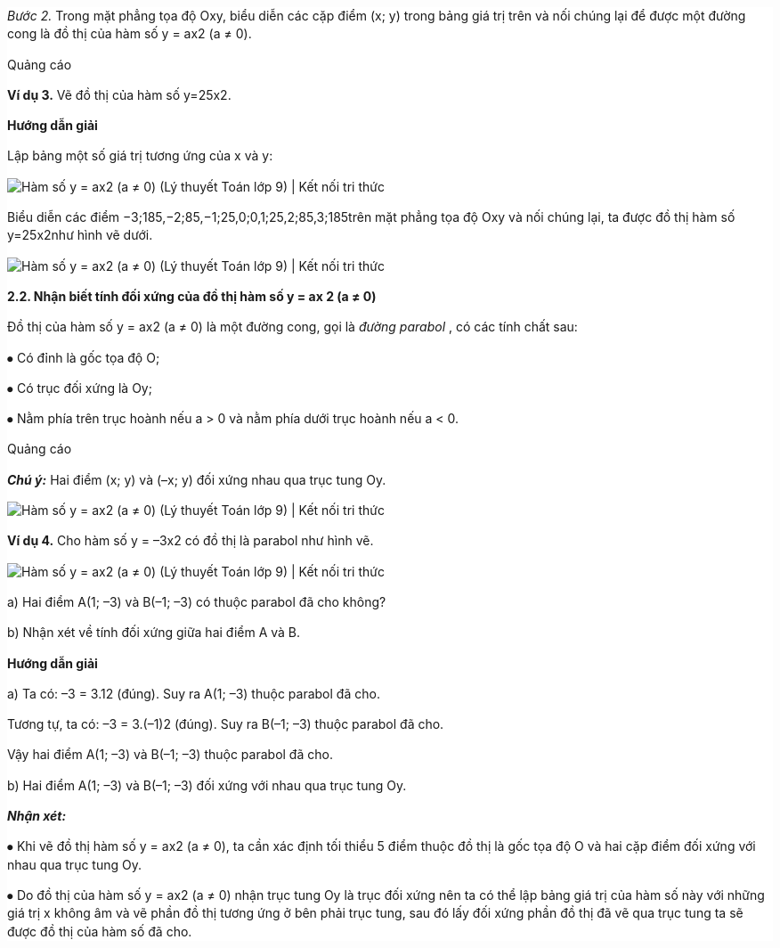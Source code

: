 _Bước 2._ Trong mặt phẳng tọa độ Oxy, biểu diễn các cặp điểm (x; y) trong bảng giá trị trên và nối chúng lại để được một đường cong là đồ thị của hàm số y = ax2 (a ≠ 0).

Quảng cáo

**Ví dụ 3.** Vẽ đồ thị của hàm số y=25x2.

**Hướng dẫn giải**

Lập bảng một số giá trị tương ứng của x và y:

![Hàm số y = ax<sup>2</sup> \(a ≠ 0\) \(Lý thuyết Toán lớp 9\) | Kết nối tri thức](https://vietjack.com/toan-9-kn/images/ly-thuyet-bai-18-ham-so-y-bang-ax-mu-hai-232599.PNG)

Biểu diễn các điểm −3;185,−2;85,−1;25,0;0,1;25,2;85,3;185trên mặt phẳng tọa độ Oxy và nối chúng lại, ta được đồ thị hàm số y=25x2như hình vẽ dưới.

![Hàm số y = ax<sup>2</sup> \(a ≠ 0\) \(Lý thuyết Toán lớp 9\) | Kết nối tri thức](https://vietjack.com/toan-9-kn/images/ly-thuyet-bai-18-ham-so-y-bang-ax-mu-hai-232596.PNG)

**2.2. Nhận biết tính đối xứng của đồ thị hàm số y = ax 2 (a ≠ 0)**

Đồ thị của hàm số y = ax2 (a ≠ 0) là một đường cong, gọi là _đường parabol_ , có các tính chất sau:

⦁ Có đỉnh là gốc tọa độ O;

⦁ Có trục đối xứng là Oy;

⦁ Nằm phía trên trục hoành nếu a > 0 và nằm phía dưới trục hoành nếu a < 0.

Quảng cáo

**_Chú ý:_** Hai điểm (x; y) và (–x; y) đối xứng nhau qua trục tung Oy.

![Hàm số y = ax<sup>2</sup> \(a ≠ 0\) \(Lý thuyết Toán lớp 9\) | Kết nối tri thức](https://vietjack.com/toan-9-kn/images/ly-thuyet-bai-18-ham-so-y-bang-ax-mu-hai-232597.PNG)

**Ví dụ 4.** Cho hàm số y = –3x2 có đồ thị là parabol như hình vẽ.

![Hàm số y = ax<sup>2</sup> \(a ≠ 0\) \(Lý thuyết Toán lớp 9\) | Kết nối tri thức](https://vietjack.com/toan-9-kn/images/ly-thuyet-bai-18-ham-so-y-bang-ax-mu-hai-232598.PNG)

a) Hai điểm A(1; –3) và B(–1; –3) có thuộc parabol đã cho không? 

b) Nhận xét về tính đối xứng giữa hai điểm A và B.

**Hướng dẫn giải**

a) Ta có: –3 = 3.12 (đúng). Suy ra A(1; –3) thuộc parabol đã cho.

Tương tự, ta có: –3 = 3.(–1)2 (đúng). Suy ra B(–1; –3) thuộc parabol đã cho.

Vậy hai điểm A(1; –3) và B(–1; –3) thuộc parabol đã cho.

b) Hai điểm A(1; –3) và B(–1; –3) đối xứng với nhau qua trục tung Oy.

**_Nhận xét:_**

⦁ Khi vẽ đồ thị hàm số y = ax2 (a ≠ 0), ta cần xác định tối thiểu 5 điểm thuộc đồ thị là gốc tọa độ O và hai cặp điểm đối xứng với nhau qua trục tung Oy.

⦁ Do đồ thị của hàm số y = ax2 (a ≠ 0) nhận trục tung Oy là trục đối xứng nên ta có thể lập bảng giá trị của hàm số này với những giá trị x không âm và vẽ phần đồ thị tương ứng ở bên phải trục tung, sau đó lấy đối xứng phần đồ thị đã vẽ qua trục tung ta sẽ được đồ thị của hàm số đã cho.
